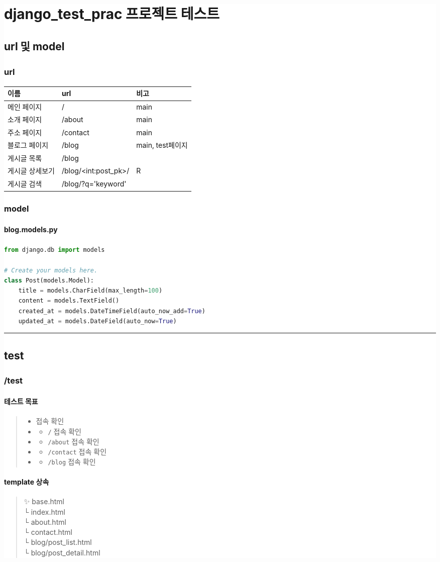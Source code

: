 # django_test_prac 프로젝트 테스트
## url 및 model
### url
|이름|url|비고|
|:---|:---|:---|
|메인 페이지|/|main|
|소개 페이지|/about|main|
|주소 페이지|/contact|main|
|블로그 페이지|/blog|main, test페이지|
|게시글 목록|/blog||
|게시글 상세보기|/blog/\<int:post_pk\>/|R|
|게시글 검색|/blog/?q=\'keyword\'||
### model
#### blog.models.py
```python
from django.db import models

# Create your models here.
class Post(models.Model):
    title = models.CharField(max_length=100)
    content = models.TextField()
    created_at = models.DateTimeField(auto_now_add=True)
    updated_at = models.DateField(auto_now=True)
```


---
## test
### /test
#### 테스트 목표
> * 접속 확인
> * * `/` 접속 확인
> * * `/about` 접속 확인
> * * `/contact` 접속 확인
> * * `/blog` 접속 확인

#### template 상속
> ✨ base.html  
> └  index.html  
> └  about.html  
> └  contact.html  
> └  blog/post_list.html  
> └  blog/post_detail.html  
